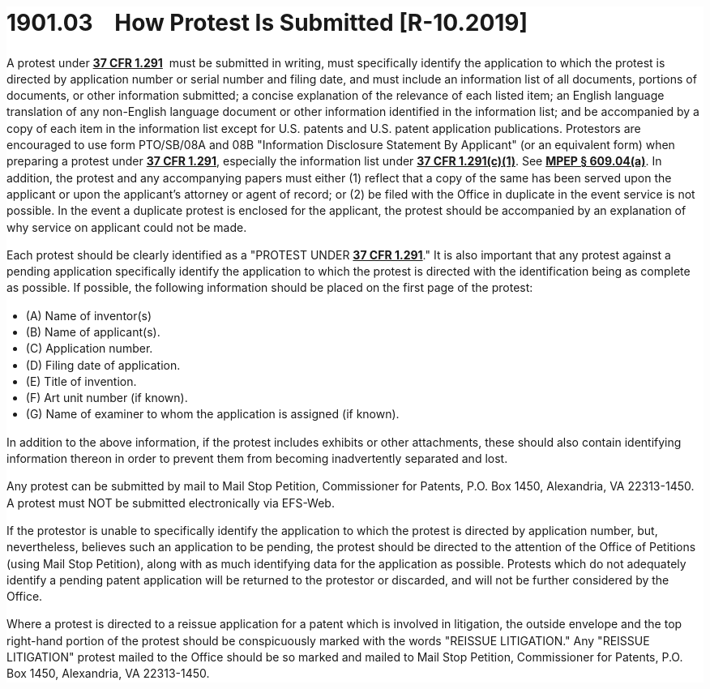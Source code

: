 # 1901.03    How Protest Is Submitted [R-10.2019]

A protest under **[37 CFR 1.291](https://mpep.uspto.gov/RDMS/MPEP/print?version=current&href=d0e193631.html#//d0e325685.html)**  must be submitted in writing, must specifically identify the application to which the protest is directed by application number or serial number and filing date, and must include an information list of all documents, portions of documents, or other information submitted; a concise explanation of the relevance of each listed item; an English language translation of any non-English language document or other information identified in the information list; and be accompanied by a copy of each item in the information list except for U.S. patents and U.S. patent application publications. Protestors are encouraged to use form PTO/SB/08A and 08B "Information Disclosure Statement By Applicant" (or an equivalent form) when preparing a protest under **[37 CFR 1.291](https://mpep.uspto.gov/RDMS/MPEP/print?version=current&href=d0e193631.html#//d0e325685.html)**, especially the information list under **[37 CFR 1.291(c)(1)](https://mpep.uspto.gov/RDMS/MPEP/print?version=current&href=d0e193631.html#//d0e325685.html)**. See **[MPEP § 609.04(a)](https://mpep.uspto.gov/RDMS/MPEP/print?version=current&href=d0e193631.html#//d0e53607.html)**. In addition, the protest and any accompanying papers must either (1) reflect that a copy of the same has been served upon the applicant or upon the applicant’s attorney or agent of record; or (2) be filed with the Office in duplicate in the event service is not possible. In the event a duplicate protest is enclosed for the applicant, the protest should be accompanied by an explanation of why service on applicant could not be made.

Each protest should be clearly identified as a "PROTEST UNDER **[37 CFR 1.291](https://mpep.uspto.gov/RDMS/MPEP/print?version=current&href=d0e193631.html#//d0e325685.html)**." It is also important that any protest against a pending application specifically identify the application to which the protest is directed with the identification being as complete as possible. If possible, the following information should be placed on the first page of the protest:

- (A) Name of inventor(s)
- (B) Name of applicant(s).
- (C) Application number.
- (D) Filing date of application.
- (E) Title of invention.
- (F) Art unit number (if known).
- (G) Name of examiner to whom the application is assigned (if known).

In addition to the above information, if the protest includes exhibits or other attachments, these should also contain identifying information thereon in order to prevent them from becoming inadvertently separated and lost.

Any protest can be submitted by mail to Mail Stop Petition, Commissioner for Patents, P.O. Box 1450, Alexandria, VA 22313-1450. A protest must NOT be submitted electronically via EFS-Web.

If the protestor is unable to specifically identify the application to which the protest is directed by application number, but, nevertheless, believes such an application to be pending, the protest should be directed to the attention of the Office of Petitions (using Mail Stop Petition), along with as much identifying data for the application as possible. Protests which do not adequately identify a pending patent application will be returned to the protestor or discarded, and will not be further considered by the Office.

Where a protest is directed to a reissue application for a patent which is involved in litigation, the outside envelope and the top right-hand portion of the protest should be conspicuously marked with the words "REISSUE LITIGATION." Any "REISSUE LITIGATION" protest mailed to the Office should be so marked and mailed to Mail Stop Petition, Commissioner for Patents, P.O. Box 1450, Alexandria, VA 22313-1450.
